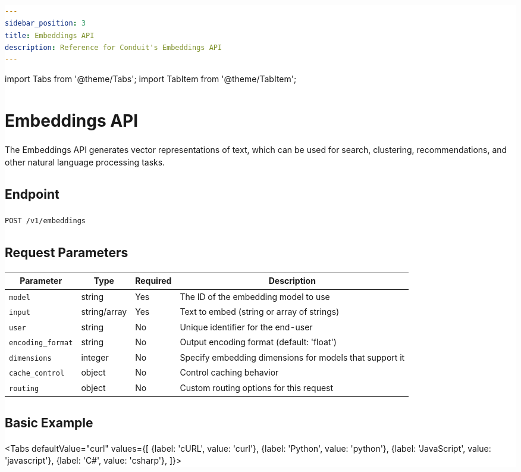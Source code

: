 ```yaml
---
sidebar_position: 3
title: Embeddings API
description: Reference for Conduit's Embeddings API
---
```


import Tabs from '@theme/Tabs';
import TabItem from '@theme/TabItem';

# Embeddings API

The Embeddings API generates vector representations of text, which can be used for search, clustering, recommendations, and other natural language processing tasks.

## Endpoint

```
POST /v1/embeddings
```

## Request Parameters

| Parameter | Type | Required | Description |
|-----------|------|----------|-------------|
| `model` | string | Yes | The ID of the embedding model to use |
| `input` | string/array | Yes | Text to embed (string or array of strings) |
| `user` | string | No | Unique identifier for the end-user |
| `encoding_format` | string | No | Output encoding format (default: 'float') |
| `dimensions` | integer | No | Specify embedding dimensions for models that support it |
| `cache_control` | object | No | Control caching behavior |
| `routing` | object | No | Custom routing options for this request |

## Basic Example

<Tabs
  defaultValue="curl"
  values={[
    {label: 'cURL', value: 'curl'},
    {label: 'Python', value: 'python'},
    {label: 'JavaScript', value: 'javascript'},
    {label: 'C#', value: 'csharp'},
  ]}>
  <TabItem value="curl">
